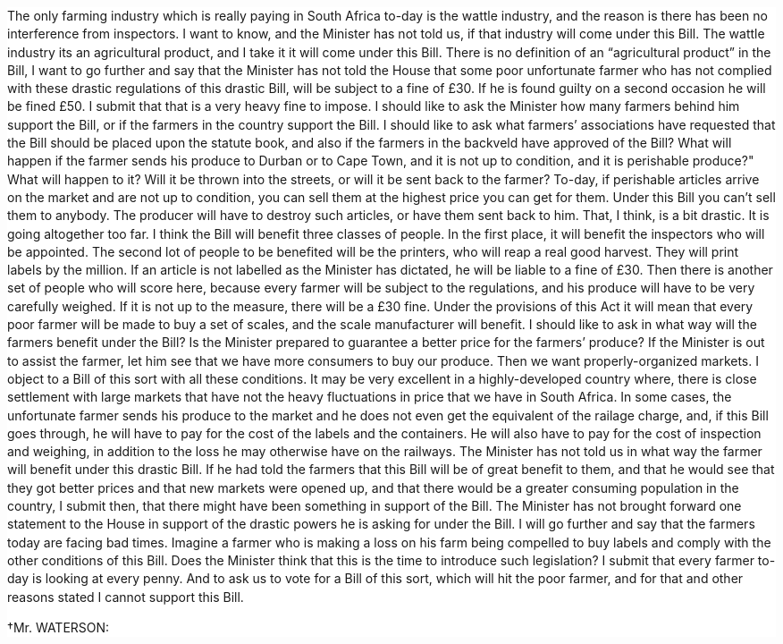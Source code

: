 <p><span class="col_101-102" refersTo="page_0119"/>The only farming industry which is really paying in South Africa to-day is the wattle industry, and the reason is there has been no interference from inspectors. I want to know, and the Minister has not told us, if that industry will come under this Bill. The wattle industry its an agricultural product, and I take it it will come under this Bill. There is no definition of an &#x201C;agricultural product&#x201D; in the Bill, I want to go further and say that the Minister has not told the House that some poor unfortunate farmer who has not complied with these drastic regulations of this drastic Bill, will be subject to a fine of &#x00A3;30. If he is found guilty on a second occasion he will be fined &#x00A3;50. I submit that that is a very heavy fine to impose. I should like to ask the Minister how many farmers behind him support the Bill, or if the farmers in the country support the Bill. I should like to ask what farmers&#x2019; associations have requested that the Bill should be placed upon the statute book, and also if the farmers in the backveld have approved of the Bill&#x003F; What will happen if the farmer sends his produce to Durban or to Cape Town, and it is not up to condition, and it is perishable produce&#x003F;" What will happen to it&#x003F; Will it be thrown into the streets, or will it be sent back to the farmer&#x003F; To-day, if perishable articles arrive on the market and are not up to condition, you can sell them at the highest price you can get for them. Under this Bill you can&#x2019;t sell them to anybody. The producer will have to destroy such articles, or have them sent back to him. That, I think, is a bit drastic. It is going altogether too far. I think the Bill will benefit three classes of people. In the first place, it will benefit the inspectors who will be appointed. The second lot of people to be benefited will be the printers, who will reap a real good harvest. They will print labels by the million. If an article is not labelled as the Minister has dictated, he will be liable to a fine of &#x00A3;30. Then there is another set of people who will score here, because every farmer will be subject to the regulations, and his produce will have to be very carefully weighed. If it is not up to the measure, there will be a &#x00A3;30 fine. Under the provisions of this Act it will mean that every poor farmer will be made to buy a set of scales, and the scale manufacturer will benefit. I should like to ask in what way will the farmers benefit under the Bill&#x003F; Is the Minister prepared to guarantee a better price for the farmers&#x2019; produce&#x003F; If the Minister is out to assist the farmer, let him see that we have more consumers to buy our produce. Then we want properly-organized markets. I object to a Bill of this sort with all these conditions. It may be very excellent in a highly-developed country where, there is close settlement with large markets that have not the heavy fluctuations in price that we have in South Africa. In some cases, the unfortunate farmer sends his produce to the market and he does not even get the equivalent of the railage charge, and, if this Bill goes through, he will have to pay for the cost of the labels and the containers. He will also have to pay for the cost of inspection and weighing, in addition to the loss he may otherwise have on the railways. The Minister has not told us in what way the farmer will benefit under this drastic Bill. If he had told the farmers that this Bill will be of great benefit to them, and that he would see that they got better prices and that new markets were opened up, and that there would be a greater consuming population in the country, I submit then, that there might have been something in support of the Bill. The Minister has not brought forward one statement to the House in support of the drastic powers he is asking for under the Bill. I will go further and say that the farmers today are facing bad times. Imagine a farmer who is making a loss on his farm being compelled to buy labels and comply with the other conditions of this Bill. Does the Minister think that this is the time to introduce such legislation&#x003F; I submit that every farmer to-day is looking at every penny. And to ask us to vote for a Bill of this sort, which will hit the poor farmer, and for that and other reasons stated I cannot support this Bill.</p>

</speech>

<speech by="#waterson">

<from>&#x2020;Mr. <person refersTo="hansard_za">WATERSON</person>:</from>
